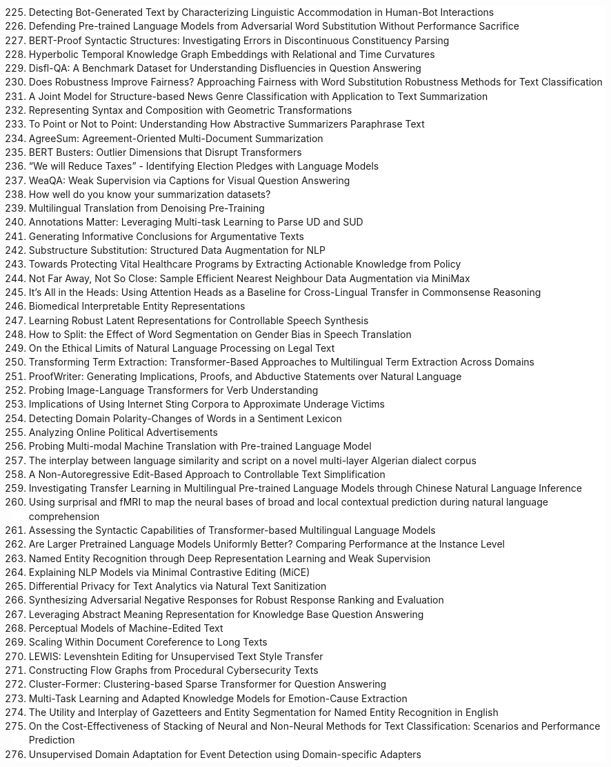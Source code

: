 225. Detecting Bot-Generated Text by Characterizing Linguistic Accommodation in Human-Bot Interactions
226. Defending Pre-trained Language Models from Adversarial Word Substitution Without Performance Sacrifice
227. BERT-Proof Syntactic Structures: Investigating Errors in Discontinuous Constituency Parsing
228. Hyperbolic Temporal Knowledge Graph Embeddings with Relational and Time Curvatures
229. Disfl-QA: A Benchmark Dataset for Understanding Disfluencies in Question Answering
230. Does Robustness Improve Fairness? Approaching Fairness with Word Substitution Robustness Methods for Text Classification
231. A Joint Model for Structure-based News Genre Classification with Application to Text Summarization
232. Representing Syntax and Composition with Geometric Transformations
233. To Point or Not to Point: Understanding How Abstractive Summarizers Paraphrase Text
234. AgreeSum: Agreement-Oriented Multi-Document Summarization
235. BERT Busters: Outlier Dimensions that Disrupt Transformers
236. “We will Reduce Taxes” - Identifying Election Pledges with Language Models
237. WeaQA: Weak Supervision via Captions for Visual Question Answering
238. How well do you know your summarization datasets?
239. Multilingual Translation from Denoising Pre-Training
240. Annotations Matter: Leveraging Multi-task Learning to Parse UD and SUD
241. Generating Informative Conclusions for Argumentative Texts
242. Substructure Substitution: Structured Data Augmentation for NLP
243. Towards Protecting Vital Healthcare Programs by Extracting Actionable Knowledge from Policy
244. Not Far Away, Not So Close: Sample Efficient Nearest Neighbour Data Augmentation via MiniMax
245. It’s All in the Heads: Using Attention Heads as a Baseline for Cross-Lingual Transfer in Commonsense Reasoning
246. Biomedical Interpretable Entity Representations
247. Learning Robust Latent Representations for Controllable Speech Synthesis
248. How to Split: the Effect of Word Segmentation on Gender Bias in Speech Translation
249. On the Ethical Limits of Natural Language Processing on Legal Text
250. Transforming Term Extraction: Transformer-Based Approaches to Multilingual Term Extraction Across Domains
251. ProofWriter: Generating Implications, Proofs, and Abductive Statements over Natural Language
252. Probing Image-Language Transformers for Verb Understanding
253. Implications of Using Internet Sting Corpora to Approximate Underage Victims
254. Detecting Domain Polarity-Changes of Words in a Sentiment Lexicon
255. Analyzing Online Political Advertisements
256. Probing Multi-modal Machine Translation with Pre-trained Language Model
257. The interplay between language similarity and script on a novel multi-layer Algerian dialect corpus
258. A Non-Autoregressive Edit-Based Approach to Controllable Text Simplification
259. Investigating Transfer Learning in Multilingual Pre-trained Language Models through Chinese Natural Language Inference
260. Using surprisal and fMRI to map the neural bases of broad and local contextual prediction during natural language comprehension
261. Assessing the Syntactic Capabilities of Transformer-based Multilingual Language Models
262. Are Larger Pretrained Language Models Uniformly Better? Comparing Performance at the Instance Level
263. Named Entity Recognition through Deep Representation Learning and Weak Supervision
264. Explaining NLP Models via Minimal Contrastive Editing (MiCE)
265. Differential Privacy for Text Analytics via Natural Text Sanitization
266. Synthesizing Adversarial Negative Responses for Robust Response Ranking and Evaluation
267. Leveraging Abstract Meaning Representation for Knowledge Base Question Answering
268. Perceptual Models of Machine-Edited Text
269. Scaling Within Document Coreference to Long Texts
270. LEWIS: Levenshtein Editing for Unsupervised Text Style Transfer
271. Constructing Flow Graphs from Procedural Cybersecurity Texts
272. Cluster-Former: Clustering-based Sparse Transformer for Question Answering
273. Multi-Task Learning and Adapted Knowledge Models for Emotion-Cause Extraction
274. The Utility and Interplay of Gazetteers and Entity Segmentation for Named Entity Recognition in English
275. On the Cost-Effectiveness of Stacking of Neural and Non-Neural Methods for Text Classification: Scenarios and Performance Prediction
276. Unsupervised Domain Adaptation for Event Detection using Domain-specific Adapters